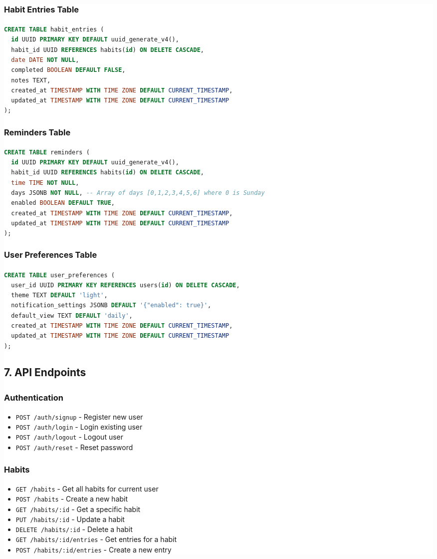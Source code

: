 ### Habit Entries Table
```sql
CREATE TABLE habit_entries (
  id UUID PRIMARY KEY DEFAULT uuid_generate_v4(),
  habit_id UUID REFERENCES habits(id) ON DELETE CASCADE,
  date DATE NOT NULL,
  completed BOOLEAN DEFAULT FALSE,
  notes TEXT,
  created_at TIMESTAMP WITH TIME ZONE DEFAULT CURRENT_TIMESTAMP,
  updated_at TIMESTAMP WITH TIME ZONE DEFAULT CURRENT_TIMESTAMP
);
```

### Reminders Table
```sql
CREATE TABLE reminders (
  id UUID PRIMARY KEY DEFAULT uuid_generate_v4(),
  habit_id UUID REFERENCES habits(id) ON DELETE CASCADE,
  time TIME NOT NULL,
  days JSONB NOT NULL, -- Array of days [0,1,2,3,4,5,6] where 0 is Sunday
  enabled BOOLEAN DEFAULT TRUE,
  created_at TIMESTAMP WITH TIME ZONE DEFAULT CURRENT_TIMESTAMP,
  updated_at TIMESTAMP WITH TIME ZONE DEFAULT CURRENT_TIMESTAMP
);
```

### User Preferences Table
```sql
CREATE TABLE user_preferences (
  user_id UUID PRIMARY KEY REFERENCES users(id) ON DELETE CASCADE,
  theme TEXT DEFAULT 'light',
  notification_settings JSONB DEFAULT '{"enabled": true}',
  default_view TEXT DEFAULT 'daily',
  created_at TIMESTAMP WITH TIME ZONE DEFAULT CURRENT_TIMESTAMP,
  updated_at TIMESTAMP WITH TIME ZONE DEFAULT CURRENT_TIMESTAMP
);
```

## 7. API Endpoints

### Authentication
- `POST /auth/signup` - Register new user
- `POST /auth/login` - Login existing user
- `POST /auth/logout` - Logout user
- `POST /auth/reset` - Reset password

### Habits
- `GET /habits` - Get all habits for current user
- `POST /habits` - Create a new habit
- `GET /habits/:id` - Get a specific habit
- `PUT /habits/:id` - Update a habit
- `DELETE /habits/:id` - Delete a habit
- `GET /habits/:id/entries` - Get entries for a habit
- `POST /habits/:id/entries` - Create a new entry
